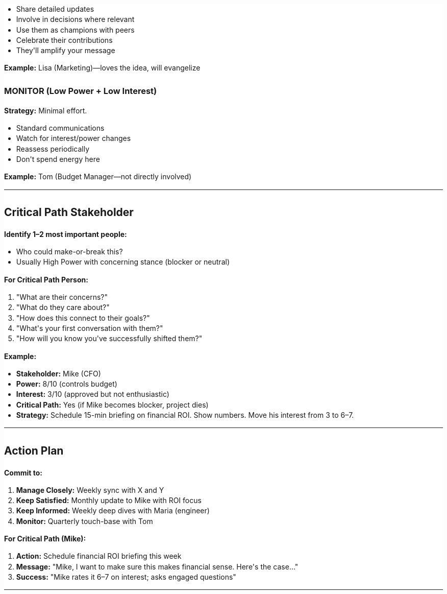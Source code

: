 - Share detailed updates
- Involve in decisions where relevant
- Use them as champions with peers
- Celebrate their contributions
- They'll amplify your message

**Example:** Lisa (Marketing)—loves the idea, will evangelize

### MONITOR (Low Power + Low Interest)
**Strategy:** Minimal effort.

- Standard communications
- Watch for interest/power changes
- Reassess periodically
- Don't spend energy here

**Example:** Tom (Budget Manager—not directly involved)

---

## Critical Path Stakeholder

**Identify 1–2 most important people:**
- Who could make-or-break this?
- Usually High Power with concerning stance (blocker or neutral)

**For Critical Path Person:**
1. "What are their concerns?"
2. "What do they care about?"
3. "How does this connect to their goals?"
4. "What's your first conversation with them?"
5. "How will you know you've successfully shifted them?"

**Example:**
- **Stakeholder:** Mike (CFO)
- **Power:** 8/10 (controls budget)
- **Interest:** 3/10 (approved but not enthusiastic)
- **Critical Path:** Yes (if Mike becomes blocker, project dies)
- **Strategy:** Schedule 15-min briefing on financial ROI. Show numbers. Move his interest from 3 to 6–7.

---

## Action Plan

**Commit to:**
1. **Manage Closely:** Weekly sync with X and Y
2. **Keep Satisfied:** Monthly update to Mike with ROI focus
3. **Keep Informed:** Weekly deep dives with Maria (engineer)
4. **Monitor:** Quarterly touch-base with Tom

**For Critical Path (Mike):**
1. **Action:** Schedule financial ROI briefing this week
2. **Message:** "Mike, I want to make sure this makes financial sense. Here's the case..."
3. **Success:** "Mike rates it 6–7 on interest; asks engaged questions"

---